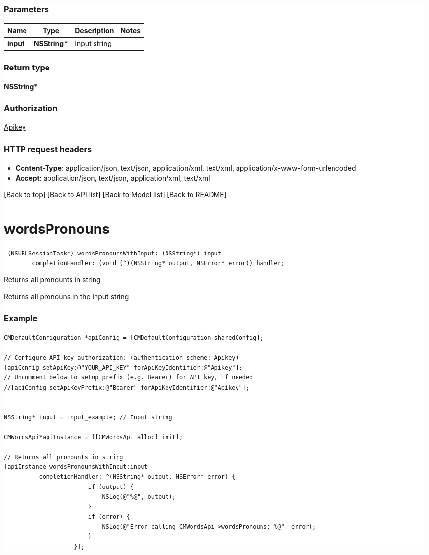### Parameters

Name | Type | Description  | Notes
------------- | ------------- | ------------- | -------------
 **input** | **NSString***| Input string | 

### Return type

**NSString***

### Authorization

[Apikey](../README.md#Apikey)

### HTTP request headers

 - **Content-Type**: application/json, text/json, application/xml, text/xml, application/x-www-form-urlencoded
 - **Accept**: application/json, text/json, application/xml, text/xml

[[Back to top]](#) [[Back to API list]](../README.md#documentation-for-api-endpoints) [[Back to Model list]](../README.md#documentation-for-models) [[Back to README]](../README.md)

# **wordsPronouns**
```objc
-(NSURLSessionTask*) wordsPronounsWithInput: (NSString*) input
        completionHandler: (void (^)(NSString* output, NSError* error)) handler;
```

Returns all pronounts in string

Returns all pronouns in the input string

### Example 
```objc
CMDefaultConfiguration *apiConfig = [CMDefaultConfiguration sharedConfig];

// Configure API key authorization: (authentication scheme: Apikey)
[apiConfig setApiKey:@"YOUR_API_KEY" forApiKeyIdentifier:@"Apikey"];
// Uncomment below to setup prefix (e.g. Bearer) for API key, if needed
//[apiConfig setApiKeyPrefix:@"Bearer" forApiKeyIdentifier:@"Apikey"];


NSString* input = input_example; // Input string

CMWordsApi*apiInstance = [[CMWordsApi alloc] init];

// Returns all pronounts in string
[apiInstance wordsPronounsWithInput:input
          completionHandler: ^(NSString* output, NSError* error) {
                        if (output) {
                            NSLog(@"%@", output);
                        }
                        if (error) {
                            NSLog(@"Error calling CMWordsApi->wordsPronouns: %@", error);
                        }
                    }];
```
